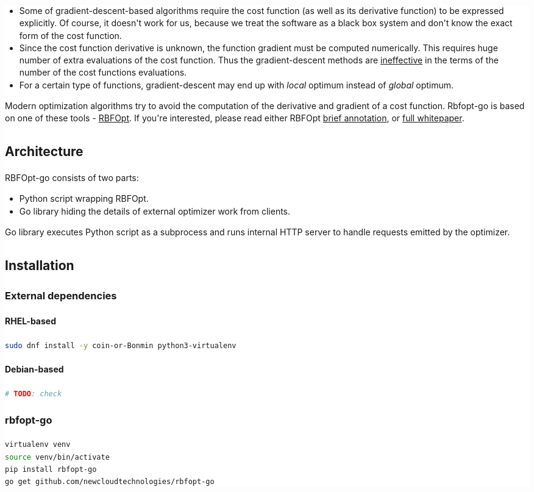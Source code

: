 * Some of gradient-descent-based algorithms require the cost function (as 
well as its derivative function) to be expressed explicitly. 
Of course, it doesn't work for us, because we treat the software as
a black box system and don't know the exact form of the cost function.
* Since the cost function derivative is unknown,
the function gradient must be computed numerically. 
This requires huge number of extra evaluations of the cost function. 
Thus the gradient-descent methods are [ineffective](https://datascience.stackexchange.com/a/105080/97074)
in the terms of the number of the cost functions evaluations.
* For a certain type of functions, gradient-descent may end up with
*local* optimum instead of *global* optimum. 

Modern optimization algorithms try to avoid the computation of the
derivative and gradient of a cost function. 
Rbfopt-go is based on one of these tools - [RBFOpt](https://github.com/coin-or/rbfopt).
If you're interested, please read either RBFOpt [brief annotation](https://developer.ibm.com/open/projects/rbfopt/), 
or [full whitepaper](http://www.optimization-online.org/DB_FILE/2014/09/4538.pdf).

## Architecture

RBFOpt-go consists of two parts:

* Python script wrapping RBFOpt.
* Go library hiding the details of external optimizer work from clients.

Go library executes Python script as a subprocess and runs 
internal HTTP server to handle requests emitted by the optimizer.

## Installation

### External dependencies

#### RHEL-based

```bash
sudo dnf install -y coin-or-Bonmin python3-virtualenv
```

#### Debian-based

```bash
# TODO: check
```

### rbfopt-go

```bash
virtualenv venv
source venv/bin/activate
pip install rbfopt-go
go get github.com/newcloudtechnologies/rbfopt-go
```

